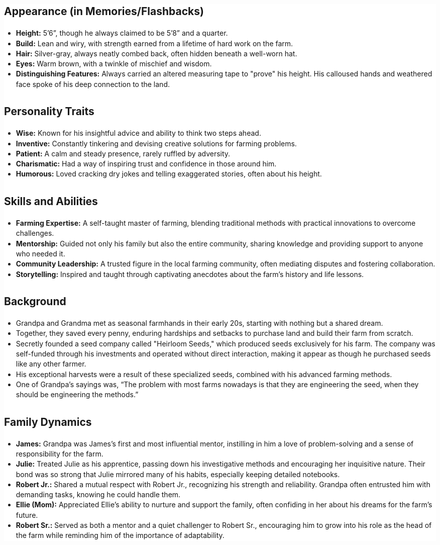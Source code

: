 ## **Appearance (in Memories/Flashbacks)**

- **Height:** 5’6”, though he always claimed to be 5’8” and a quarter.
- **Build:** Lean and wiry, with strength earned from a lifetime of hard work on the farm.
- **Hair:** Silver-gray, always neatly combed back, often hidden beneath a well-worn hat.
- **Eyes:** Warm brown, with a twinkle of mischief and wisdom.
- **Distinguishing Features:** Always carried an altered measuring tape to "prove" his height. His calloused hands and weathered face spoke of his deep connection to the land.

## **Personality Traits**

- **Wise:** Known for his insightful advice and ability to think two steps ahead.
- **Inventive:** Constantly tinkering and devising creative solutions for farming problems.
- **Patient:** A calm and steady presence, rarely ruffled by adversity.
- **Charismatic:** Had a way of inspiring trust and confidence in those around him.
- **Humorous:** Loved cracking dry jokes and telling exaggerated stories, often about his height.

## **Skills and Abilities**

- **Farming Expertise:** A self-taught master of farming, blending traditional methods with practical innovations to overcome challenges.
- **Mentorship:** Guided not only his family but also the entire community, sharing knowledge and providing support to anyone who needed it.
- **Community Leadership:** A trusted figure in the local farming community, often mediating disputes and fostering collaboration.
- **Storytelling:** Inspired and taught through captivating anecdotes about the farm’s history and life lessons.

## **Background**

- Grandpa and Grandma met as seasonal farmhands in their early 20s, starting with nothing but a shared dream.
- Together, they saved every penny, enduring hardships and setbacks to purchase land and build their farm from scratch.
- Secretly founded a seed company called "Heirloom Seeds," which produced seeds exclusively for his farm. The company was self-funded through his investments and operated without direct interaction, making it appear as though he purchased seeds like any other farmer.
- His exceptional harvests were a result of these specialized seeds, combined with his advanced farming methods.
- One of Grandpa’s sayings was, “The problem with most farms nowadays is that they are engineering the seed, when they should be engineering the methods.”

## **Family Dynamics**

- **James:** Grandpa was James’s first and most influential mentor, instilling in him a love of problem-solving and a sense of responsibility for the farm.
- **Julie:** Treated Julie as his apprentice, passing down his investigative methods and encouraging her inquisitive nature. Their bond was so strong that Julie mirrored many of his habits, especially keeping detailed notebooks.
- **Robert Jr.:** Shared a mutual respect with Robert Jr., recognizing his strength and reliability. Grandpa often entrusted him with demanding tasks, knowing he could handle them.
- **Ellie (Mom):** Appreciated Ellie’s ability to nurture and support the family, often confiding in her about his dreams for the farm’s future.
- **Robert Sr.:** Served as both a mentor and a quiet challenger to Robert Sr., encouraging him to grow into his role as the head of the farm while reminding him of the importance of adaptability.
